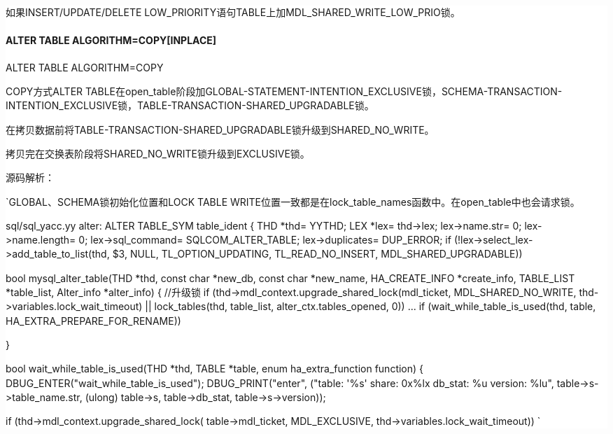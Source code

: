 如果INSERT/UPDATE/DELETE LOW_PRIORITY语句TABLE上加MDL_SHARED_WRITE_LOW_PRIO锁。

#### ALTER TABLE ALGORITHM=COPY[INPLACE]

ALTER TABLE ALGORITHM=COPY

COPY方式ALTER TABLE在open_table阶段加GLOBAL-STATEMENT-INTENTION_EXCLUSIVE锁，SCHEMA-TRANSACTION-INTENTION_EXCLUSIVE锁，TABLE-TRANSACTION-SHARED_UPGRADABLE锁。

在拷贝数据前将TABLE-TRANSACTION-SHARED_UPGRADABLE锁升级到SHARED_NO_WRITE。

拷贝完在交换表阶段将SHARED_NO_WRITE锁升级到EXCLUSIVE锁。

源码解析：

`GLOBAL、SCHEMA锁初始化位置和LOCK TABLE WRITE位置一致都是在lock_table_names函数中。在open_table中也会请求锁。

sql/sql_yacc.yy
alter:
 ALTER TABLE_SYM table_ident
 {
 THD *thd= YYTHD;
 LEX *lex= thd->lex;
 lex->name.str= 0;
 lex->name.length= 0;
 lex->sql_command= SQLCOM_ALTER_TABLE;
 lex->duplicates= DUP_ERROR;
 if (!lex->select_lex->add_table_to_list(thd, $3, NULL,
 TL_OPTION_UPDATING,
 TL_READ_NO_INSERT,
 MDL_SHARED_UPGRADABLE))

bool mysql_alter_table(THD *thd, const char *new_db, const char *new_name,
 HA_CREATE_INFO *create_info,
 TABLE_LIST *table_list,
 Alter_info *alter_info)
{
 //升级锁
 if (thd->mdl_context.upgrade_shared_lock(mdl_ticket, MDL_SHARED_NO_WRITE,
 thd->variables.lock_wait_timeout)
 || lock_tables(thd, table_list, alter_ctx.tables_opened, 0))
 ...
 if (wait_while_table_is_used(thd, table, HA_EXTRA_PREPARE_FOR_RENAME))

}

bool wait_while_table_is_used(THD *thd, TABLE *table,
 enum ha_extra_function function)
{
 DBUG_ENTER("wait_while_table_is_used");
 DBUG_PRINT("enter", ("table: '%s' share: 0x%lx db_stat: %u version: %lu",
 table->s->table_name.str, (ulong) table->s,
 table->db_stat, table->s->version));

 if (thd->mdl_context.upgrade_shared_lock(
 table->mdl_ticket, MDL_EXCLUSIVE,
 thd->variables.lock_wait_timeout))
`
